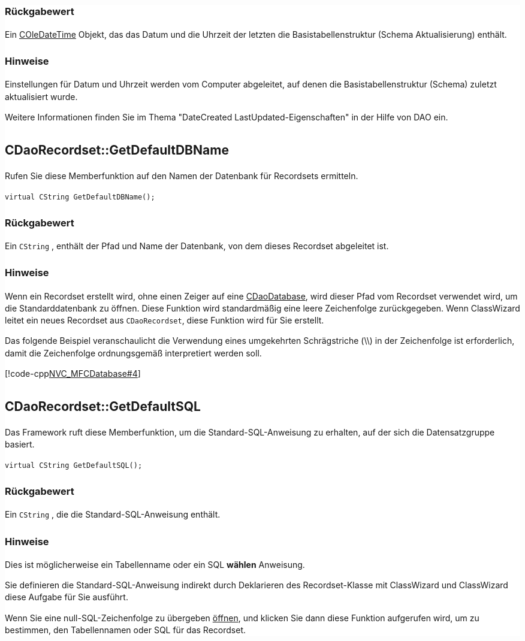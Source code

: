 ### <a name="return-value"></a>Rückgabewert  
 Ein [COleDateTime](../../atl-mfc-shared/reference/coledatetime-class.md) Objekt, das das Datum und die Uhrzeit der letzten die Basistabellenstruktur (Schema Aktualisierung) enthält.  
  
### <a name="remarks"></a>Hinweise  
 Einstellungen für Datum und Uhrzeit werden vom Computer abgeleitet, auf denen die Basistabellenstruktur (Schema) zuletzt aktualisiert wurde.  
  
 Weitere Informationen finden Sie im Thema "DateCreated LastUpdated-Eigenschaften" in der Hilfe von DAO ein.  
  
##  <a name="getdefaultdbname"></a>  CDaoRecordset::GetDefaultDBName  
 Rufen Sie diese Memberfunktion auf den Namen der Datenbank für Recordsets ermitteln.  
  
```  
virtual CString GetDefaultDBName();
```  
  
### <a name="return-value"></a>Rückgabewert  
 Ein `CString` , enthält der Pfad und Name der Datenbank, von dem dieses Recordset abgeleitet ist.  
  
### <a name="remarks"></a>Hinweise  
 Wenn ein Recordset erstellt wird, ohne einen Zeiger auf eine [CDaoDatabase](../../mfc/reference/cdaodatabase-class.md), wird dieser Pfad vom Recordset verwendet wird, um die Standarddatenbank zu öffnen. Diese Funktion wird standardmäßig eine leere Zeichenfolge zurückgegeben. Wenn ClassWizard leitet ein neues Recordset aus `CDaoRecordset`, diese Funktion wird für Sie erstellt.  
  
 Das folgende Beispiel veranschaulicht die Verwendung eines umgekehrten Schrägstriche (\\\\) in der Zeichenfolge ist erforderlich, damit die Zeichenfolge ordnungsgemäß interpretiert werden soll.  
  
 [!code-cpp[NVC_MFCDatabase#4](../../mfc/codesnippet/cpp/cdaorecordset-class_4.cpp)]  
  
##  <a name="getdefaultsql"></a>  CDaoRecordset::GetDefaultSQL  
 Das Framework ruft diese Memberfunktion, um die Standard-SQL-Anweisung zu erhalten, auf der sich die Datensatzgruppe basiert.  
  
```  
virtual CString GetDefaultSQL();
```  
  
### <a name="return-value"></a>Rückgabewert  
 Ein `CString` , die die Standard-SQL-Anweisung enthält.  
  
### <a name="remarks"></a>Hinweise  
 Dies ist möglicherweise ein Tabellenname oder ein SQL **wählen** Anweisung.  
  
 Sie definieren die Standard-SQL-Anweisung indirekt durch Deklarieren des Recordset-Klasse mit ClassWizard und ClassWizard diese Aufgabe für Sie ausführt.  
  
 Wenn Sie eine null-SQL-Zeichenfolge zu übergeben [öffnen](#open), und klicken Sie dann diese Funktion aufgerufen wird, um zu bestimmen, den Tabellennamen oder SQL für das Recordset.  
  